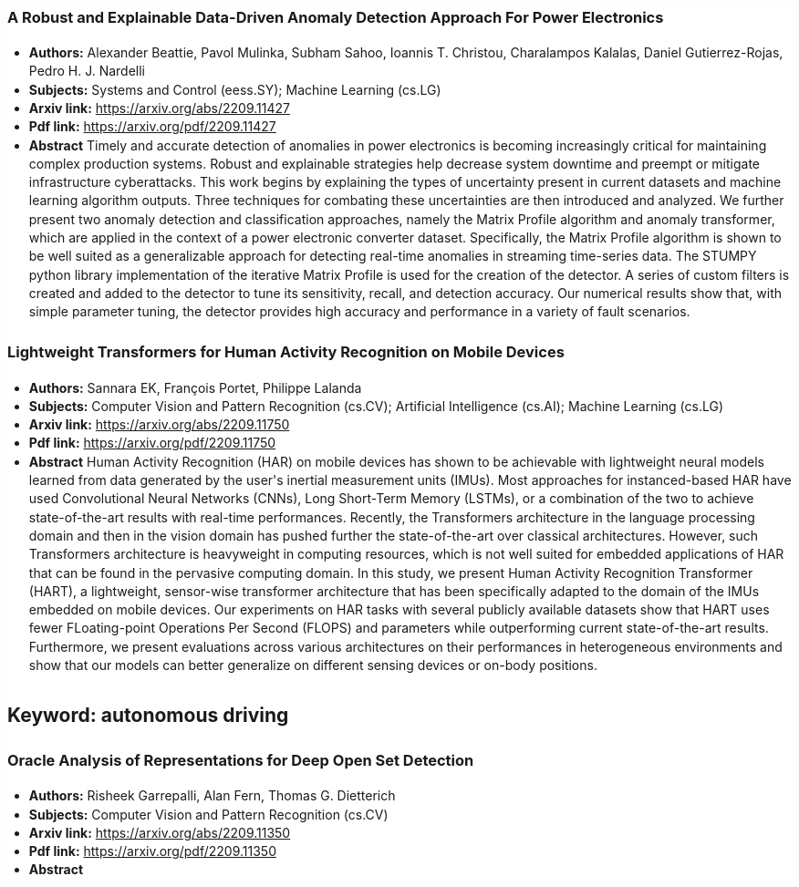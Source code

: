 ### A Robust and Explainable Data-Driven Anomaly Detection Approach For  Power Electronics
 - **Authors:** Alexander Beattie, Pavol Mulinka, Subham Sahoo, Ioannis T. Christou, Charalampos Kalalas, Daniel Gutierrez-Rojas, Pedro H. J. Nardelli
 - **Subjects:** Systems and Control (eess.SY); Machine Learning (cs.LG)
 - **Arxiv link:** https://arxiv.org/abs/2209.11427
 - **Pdf link:** https://arxiv.org/pdf/2209.11427
 - **Abstract**
 Timely and accurate detection of anomalies in power electronics is becoming increasingly critical for maintaining complex production systems. Robust and explainable strategies help decrease system downtime and preempt or mitigate infrastructure cyberattacks. This work begins by explaining the types of uncertainty present in current datasets and machine learning algorithm outputs. Three techniques for combating these uncertainties are then introduced and analyzed. We further present two anomaly detection and classification approaches, namely the Matrix Profile algorithm and anomaly transformer, which are applied in the context of a power electronic converter dataset. Specifically, the Matrix Profile algorithm is shown to be well suited as a generalizable approach for detecting real-time anomalies in streaming time-series data. The STUMPY python library implementation of the iterative Matrix Profile is used for the creation of the detector. A series of custom filters is created and added to the detector to tune its sensitivity, recall, and detection accuracy. Our numerical results show that, with simple parameter tuning, the detector provides high accuracy and performance in a variety of fault scenarios.
### Lightweight Transformers for Human Activity Recognition on Mobile  Devices
 - **Authors:** Sannara EK, François Portet, Philippe Lalanda
 - **Subjects:** Computer Vision and Pattern Recognition (cs.CV); Artificial Intelligence (cs.AI); Machine Learning (cs.LG)
 - **Arxiv link:** https://arxiv.org/abs/2209.11750
 - **Pdf link:** https://arxiv.org/pdf/2209.11750
 - **Abstract**
 Human Activity Recognition (HAR) on mobile devices has shown to be achievable with lightweight neural models learned from data generated by the user's inertial measurement units (IMUs). Most approaches for instanced-based HAR have used Convolutional Neural Networks (CNNs), Long Short-Term Memory (LSTMs), or a combination of the two to achieve state-of-the-art results with real-time performances. Recently, the Transformers architecture in the language processing domain and then in the vision domain has pushed further the state-of-the-art over classical architectures. However, such Transformers architecture is heavyweight in computing resources, which is not well suited for embedded applications of HAR that can be found in the pervasive computing domain. In this study, we present Human Activity Recognition Transformer (HART), a lightweight, sensor-wise transformer architecture that has been specifically adapted to the domain of the IMUs embedded on mobile devices. Our experiments on HAR tasks with several publicly available datasets show that HART uses fewer FLoating-point Operations Per Second (FLOPS) and parameters while outperforming current state-of-the-art results. Furthermore, we present evaluations across various architectures on their performances in heterogeneous environments and show that our models can better generalize on different sensing devices or on-body positions.
## Keyword: autonomous driving
### Oracle Analysis of Representations for Deep Open Set Detection
 - **Authors:** Risheek Garrepalli, Alan Fern, Thomas G. Dietterich
 - **Subjects:** Computer Vision and Pattern Recognition (cs.CV)
 - **Arxiv link:** https://arxiv.org/abs/2209.11350
 - **Pdf link:** https://arxiv.org/pdf/2209.11350
 - **Abstract**